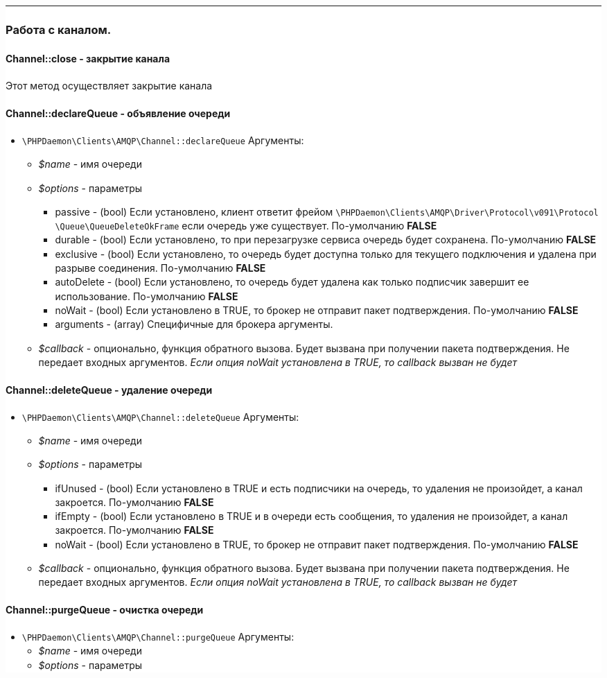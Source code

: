 
***

### Работа с каналом.

#### Channel::close - закрытие канала

Этот метод осуществляет закрытие канала


#### Channel::declareQueue - объявление очереди
+ ```\PHPDaemon\Clients\AMQP\Channel::declareQueue```
Аргументы:
    - *$name* - имя очереди
    - *$options* - параметры

         - passive - (bool) Если установлено, клиент ответит фрейом ```\PHPDaemon\Clients\AMQP\Driver\Protocol\v091\Protocol\Queue\QueueDeleteOkFrame``` если очередь уже существует. По-умолчанию **FALSE**
         - durable - (bool) Если установлено, то при перезагрузке сервиса очередь будет сохранена. По-умолчанию **FALSE**
         - exclusive - (bool) Если установлено, то очередь будет доступна только для текущего подключения и удалена при разрыве соединения. По-умолчанию **FALSE**
         - autoDelete - (bool)  Если установлено, то очередь будет удалена как только подписчик завершит ее использование. По-умолчанию **FALSE**
         - noWait - (bool) Если установлено в TRUE, то брокер не отправит пакет подтверждения. По-умолчанию **FALSE**
         - arguments - (array) Специфичные для брокера аргументы.

    - *$callback* - опционально, функция обратного вызова. Будет вызвана при получении пакета подтверждения. Не передает входных аргументов. *Если опция noWait установлена в TRUE, то callback вызван не будет*


#### Channel::deleteQueue - удаление очереди
+ ```\PHPDaemon\Clients\AMQP\Channel::deleteQueue```
Аргументы:
    - *$name* - имя очереди
    - *$options* - параметры

        - ifUnused - (bool) Если установлено в TRUE и есть подписчики на очередь, то удаления не произойдет, а канал закроется. По-умолчанию **FALSE**
        - ifEmpty - (bool) Если установлено в TRUE и в очереди есть сообщения, то удаления не произойдет, а канал закроется. По-умолчанию **FALSE**
        - noWait - (bool) Если установлено в TRUE, то брокер не отправит пакет подтверждения. По-умолчанию **FALSE**

    - *$callback* - опционально, функция обратного вызова. Будет вызвана при получении пакета подтверждения. Не передает входных аргументов. *Если опция noWait установлена в TRUE, то callback вызван не будет*

#### Channel::purgeQueue - очистка очереди
+ ```\PHPDaemon\Clients\AMQP\Channel::purgeQueue```
Аргументы:
    - *$name* - имя очереди
    - *$options* - параметры
